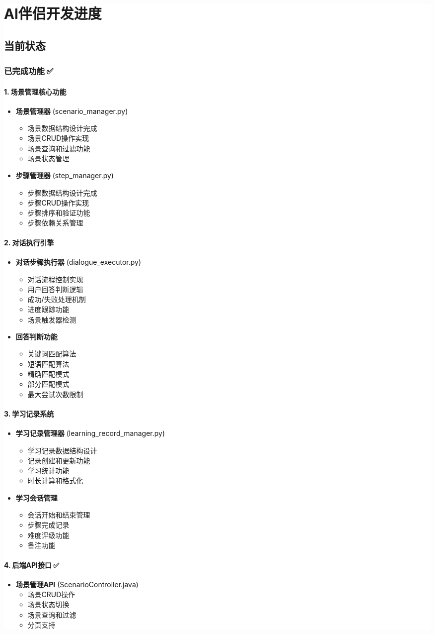 # AI伴侣开发进度

## 当前状态

### 已完成功能 ✅

#### 1. 场景管理核心功能
- **场景管理器** (scenario_manager.py)
  - 场景数据结构设计完成
  - 场景CRUD操作实现
  - 场景查询和过滤功能
  - 场景状态管理

- **步骤管理器** (step_manager.py)
  - 步骤数据结构设计完成
  - 步骤CRUD操作实现
  - 步骤排序和验证功能
  - 步骤依赖关系管理

#### 2. 对话执行引擎
- **对话步骤执行器** (dialogue_executor.py)
  - 对话流程控制实现
  - 用户回答判断逻辑
  - 成功/失败处理机制
  - 进度跟踪功能
  - 场景触发器检测

- **回答判断功能**
  - 关键词匹配算法
  - 短语匹配算法
  - 精确匹配模式
  - 部分匹配模式
  - 最大尝试次数限制

#### 3. 学习记录系统
- **学习记录管理器** (learning_record_manager.py)
  - 学习记录数据结构设计
  - 记录创建和更新功能
  - 学习统计功能
  - 时长计算和格式化

- **学习会话管理**
  - 会话开始和结束管理
  - 步骤完成记录
  - 难度评级功能
  - 备注功能

#### 4. 后端API接口 ✅
- **场景管理API** (ScenarioController.java)
  - 场景CRUD操作
  - 场景状态切换
  - 场景查询和过滤
  - 分页支持
